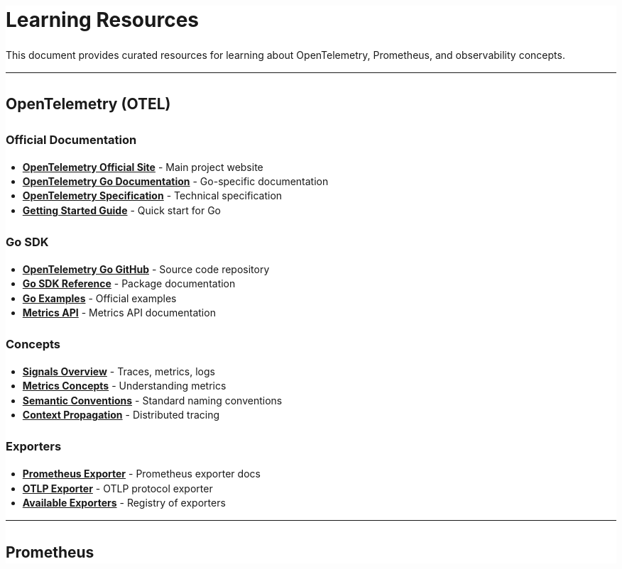 # Learning Resources

This document provides curated resources for learning about OpenTelemetry, Prometheus, and observability concepts.

---

## OpenTelemetry (OTEL)

### Official Documentation

- **[OpenTelemetry Official Site](https://opentelemetry.io/)** - Main project website
- **[OpenTelemetry Go Documentation](https://opentelemetry.io/docs/languages/go/)** - Go-specific documentation
- **[OpenTelemetry Specification](https://opentelemetry.io/docs/specs/otel/)** - Technical specification
- **[Getting Started Guide](https://opentelemetry.io/docs/languages/go/getting-started/)** - Quick start for Go

### Go SDK

- **[OpenTelemetry Go GitHub](https://github.com/open-telemetry/opentelemetry-go)** - Source code repository
- **[Go SDK Reference](https://pkg.go.dev/go.opentelemetry.io/otel)** - Package documentation
- **[Go Examples](https://github.com/open-telemetry/opentelemetry-go/tree/main/example)** - Official examples
- **[Metrics API](https://pkg.go.dev/go.opentelemetry.io/otel/metric)** - Metrics API documentation

### Concepts

- **[Signals Overview](https://opentelemetry.io/docs/concepts/signals/)** - Traces, metrics, logs
- **[Metrics Concepts](https://opentelemetry.io/docs/concepts/signals/metrics/)** - Understanding metrics
- **[Semantic Conventions](https://opentelemetry.io/docs/specs/semconv/)** - Standard naming conventions
- **[Context Propagation](https://opentelemetry.io/docs/concepts/context-propagation/)** - Distributed tracing

### Exporters

- **[Prometheus Exporter](https://pkg.go.dev/go.opentelemetry.io/otel/exporters/prometheus)** - Prometheus exporter docs
- **[OTLP Exporter](https://pkg.go.dev/go.opentelemetry.io/otel/exporters/otlp/otlpmetric)** - OTLP protocol exporter
- **[Available Exporters](https://opentelemetry.io/ecosystem/registry/?language=go&component=exporter)** - Registry of exporters

---

## Prometheus
